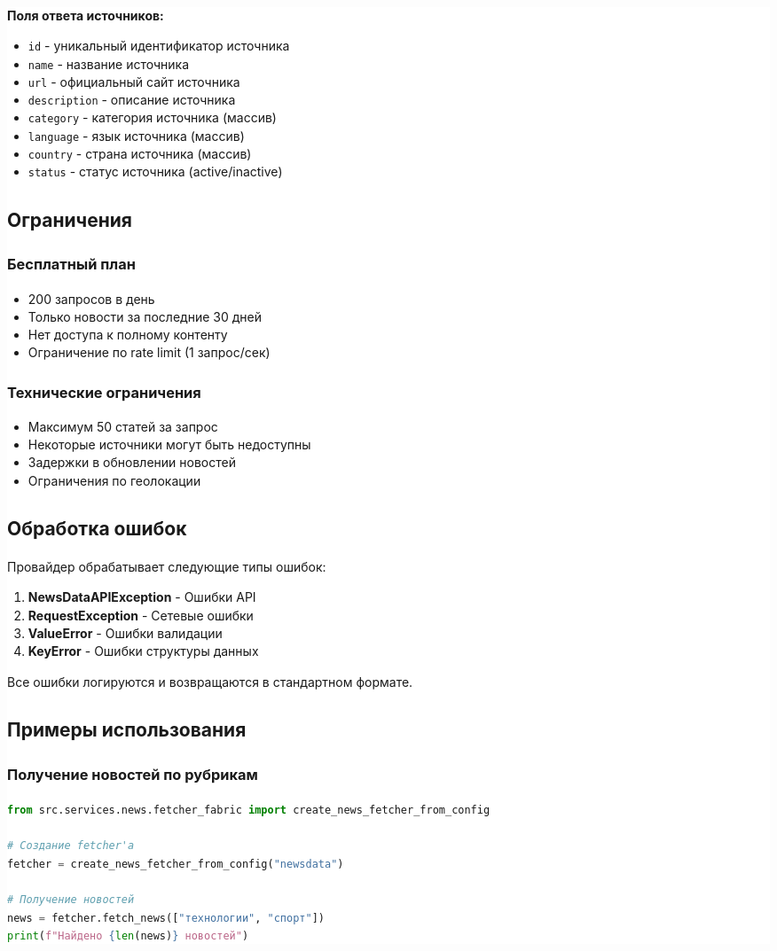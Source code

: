 **Поля ответа источников:**
- `id` - уникальный идентификатор источника
- `name` - название источника
- `url` - официальный сайт источника
- `description` - описание источника
- `category` - категория источника (массив)
- `language` - язык источника (массив)
- `country` - страна источника (массив)
- `status` - статус источника (active/inactive)

## Ограничения

### Бесплатный план

- 200 запросов в день
- Только новости за последние 30 дней
- Нет доступа к полному контенту
- Ограничение по rate limit (1 запрос/сек)

### Технические ограничения

- Максимум 50 статей за запрос
- Некоторые источники могут быть недоступны
- Задержки в обновлении новостей
- Ограничения по геолокации

## Обработка ошибок

Провайдер обрабатывает следующие типы ошибок:

1. **NewsDataAPIException** - Ошибки API
2. **RequestException** - Сетевые ошибки
3. **ValueError** - Ошибки валидации
4. **KeyError** - Ошибки структуры данных

Все ошибки логируются и возвращаются в стандартном формате.

## Примеры использования

### Получение новостей по рубрикам

```python
from src.services.news.fetcher_fabric import create_news_fetcher_from_config

# Создание fetcher'а
fetcher = create_news_fetcher_from_config("newsdata")

# Получение новостей
news = fetcher.fetch_news(["технологии", "спорт"])
print(f"Найдено {len(news)} новостей")
```
